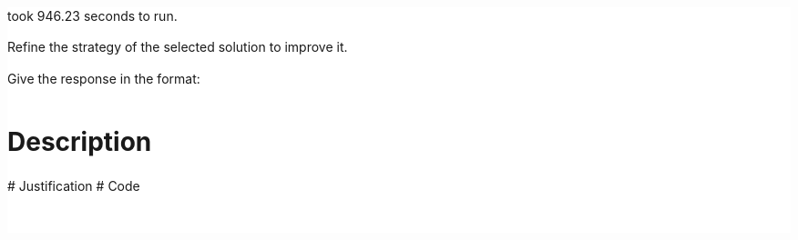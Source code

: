 took 946.23 seconds to run.

Refine the strategy of the selected solution to improve it.



Give the response in the format:
# Description 
<description>
# Justification 
<justification for the key components of the algorithm or the changes made>
# Code 
<code>

